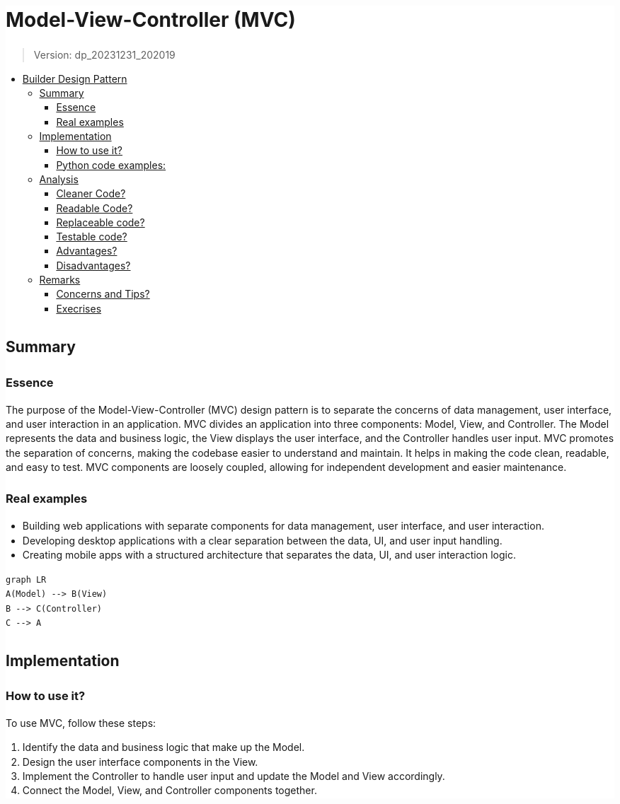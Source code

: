 
# Model-View-Controller (MVC)
> Version: dp_20231231_202019

- [Builder Design Pattern](#builder-design-pattern)
   * [Summary](#summary)
      + [Essence](#essence)
      + [Real examples](#real-examples)
   * [Implementation](#implementation)
      + [How to use it?](#how-to-use-it)
      + [Python code examples:](#python-code-examples)
   * [Analysis](#analysis)
      + [Cleaner Code?](#cleaner-code)
      + [Readable Code?](#readable-code)
      + [Replaceable code?](#replaceable-code)
      + [Testable code?](#testable-code)
      + [Advantages?](#advantages)
      + [Disadvantages?](#disadvantages)
   * [Remarks](#remarks)
      + [Concerns and Tips?](#concerns-and-tips)
      + [Execrises](#execrises)

## Summary

### Essence
The purpose of the Model-View-Controller (MVC) design pattern is to separate the concerns of data management, user interface, and user interaction in an application. MVC divides an application into three components: Model, View, and Controller. The Model represents the data and business logic, the View displays the user interface, and the Controller handles user input. MVC promotes the separation of concerns, making the codebase easier to understand and maintain. It helps in making the code clean, readable, and easy to test. MVC components are loosely coupled, allowing for independent development and easier maintenance.

### Real examples

- Building web applications with separate components for data management, user interface, and user interaction.
- Developing desktop applications with a clear separation between the data, UI, and user input handling.
- Creating mobile apps with a structured architecture that separates the data, UI, and user interaction logic.


```mermaid
graph LR
A(Model) --> B(View)
B --> C(Controller)
C --> A
```

## Implementation
### How to use it?
To use MVC, follow these steps:
1. Identify the data and business logic that make up the Model.
2. Design the user interface components in the View.
3. Implement the Controller to handle user input and update the Model and View accordingly.
4. Connect the Model, View, and Controller components together.
